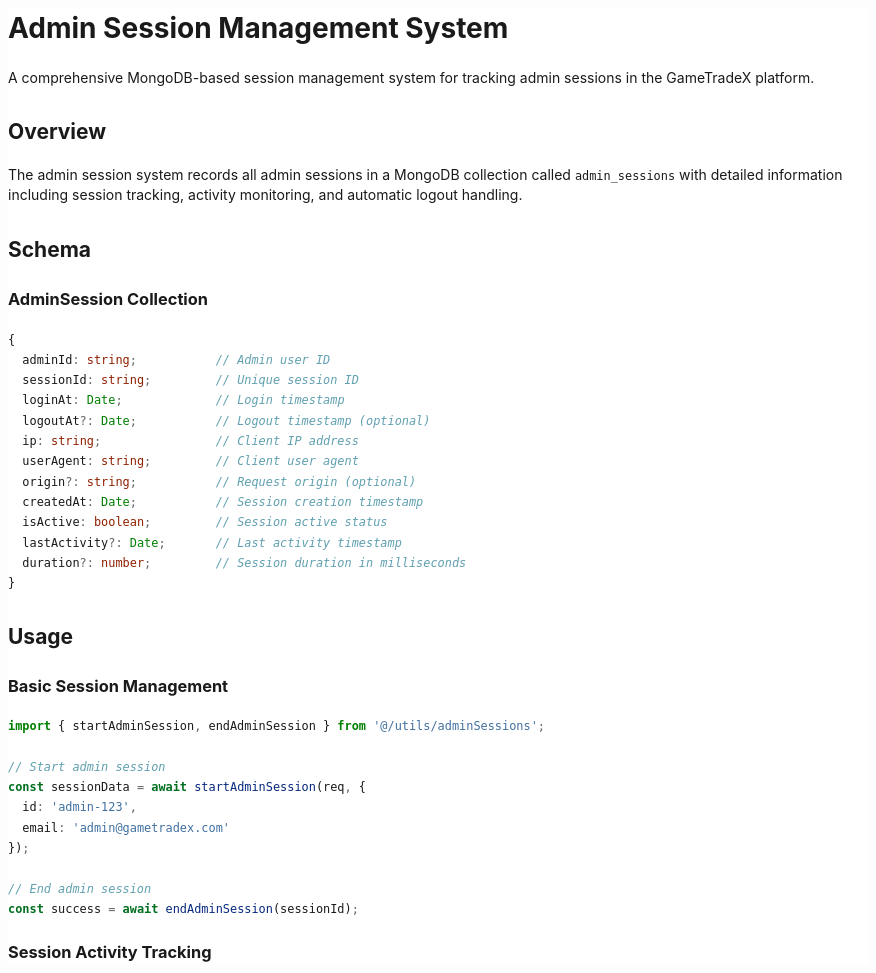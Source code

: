 # Admin Session Management System

A comprehensive MongoDB-based session management system for tracking admin sessions in the GameTradeX platform.

## Overview

The admin session system records all admin sessions in a MongoDB collection called `admin_sessions` with detailed information including session tracking, activity monitoring, and automatic logout handling.

## Schema

### AdminSession Collection

```typescript
{
  adminId: string;           // Admin user ID
  sessionId: string;         // Unique session ID
  loginAt: Date;             // Login timestamp
  logoutAt?: Date;           // Logout timestamp (optional)
  ip: string;                // Client IP address
  userAgent: string;         // Client user agent
  origin?: string;           // Request origin (optional)
  createdAt: Date;           // Session creation timestamp
  isActive: boolean;         // Session active status
  lastActivity?: Date;       // Last activity timestamp
  duration?: number;         // Session duration in milliseconds
}
```

## Usage

### Basic Session Management

```typescript
import { startAdminSession, endAdminSession } from '@/utils/adminSessions';

// Start admin session
const sessionData = await startAdminSession(req, { 
  id: 'admin-123', 
  email: 'admin@gametradex.com' 
});

// End admin session
const success = await endAdminSession(sessionId);
```

### Session Activity Tracking
